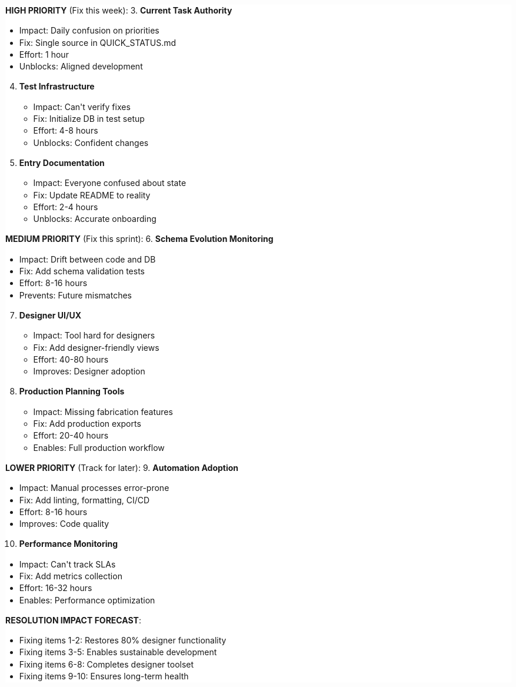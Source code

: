 **HIGH PRIORITY** (Fix this week):
3. **Current Task Authority**
   - Impact: Daily confusion on priorities
   - Fix: Single source in QUICK_STATUS.md
   - Effort: 1 hour
   - Unblocks: Aligned development

4. **Test Infrastructure**
   - Impact: Can't verify fixes
   - Fix: Initialize DB in test setup
   - Effort: 4-8 hours
   - Unblocks: Confident changes

5. **Entry Documentation**
   - Impact: Everyone confused about state
   - Fix: Update README to reality
   - Effort: 2-4 hours
   - Unblocks: Accurate onboarding

**MEDIUM PRIORITY** (Fix this sprint):
6. **Schema Evolution Monitoring**
   - Impact: Drift between code and DB
   - Fix: Add schema validation tests
   - Effort: 8-16 hours
   - Prevents: Future mismatches

7. **Designer UI/UX**
   - Impact: Tool hard for designers
   - Fix: Add designer-friendly views
   - Effort: 40-80 hours
   - Improves: Designer adoption

8. **Production Planning Tools**
   - Impact: Missing fabrication features
   - Fix: Add production exports
   - Effort: 20-40 hours
   - Enables: Full production workflow

**LOWER PRIORITY** (Track for later):
9. **Automation Adoption**
   - Impact: Manual processes error-prone
   - Fix: Add linting, formatting, CI/CD
   - Effort: 8-16 hours
   - Improves: Code quality

10. **Performance Monitoring**
   - Impact: Can't track SLAs
   - Fix: Add metrics collection
   - Effort: 16-32 hours
   - Enables: Performance optimization

**RESOLUTION IMPACT FORECAST**:
- Fixing items 1-2: Restores 80% designer functionality
- Fixing items 3-5: Enables sustainable development
- Fixing items 6-8: Completes designer toolset
- Fixing items 9-10: Ensures long-term health
